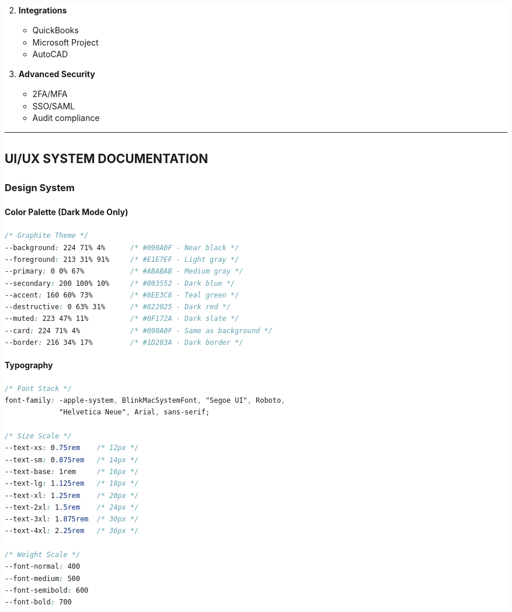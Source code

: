2. **Integrations**
   - QuickBooks
   - Microsoft Project
   - AutoCAD

3. **Advanced Security**
   - 2FA/MFA
   - SSO/SAML
   - Audit compliance

---

## UI/UX SYSTEM DOCUMENTATION

### Design System

#### Color Palette (Dark Mode Only)
```css
/* Graphite Theme */
--background: 224 71% 4%      /* #090A0F - Near black */
--foreground: 213 31% 91%     /* #E1E7EF - Light gray */
--primary: 0 0% 67%           /* #ABABAB - Medium gray */
--secondary: 200 100% 10%     /* #003552 - Dark blue */
--accent: 160 60% 73%         /* #8EE3C8 - Teal green */
--destructive: 0 63% 31%      /* #822025 - Dark red */
--muted: 223 47% 11%          /* #0F172A - Dark slate */
--card: 224 71% 4%            /* #090A0F - Same as background */
--border: 216 34% 17%         /* #1D283A - Dark border */
```

#### Typography
```css
/* Font Stack */
font-family: -apple-system, BlinkMacSystemFont, "Segoe UI", Roboto, 
             "Helvetica Neue", Arial, sans-serif;

/* Size Scale */
--text-xs: 0.75rem    /* 12px */
--text-sm: 0.875rem   /* 14px */
--text-base: 1rem     /* 16px */
--text-lg: 1.125rem   /* 18px */
--text-xl: 1.25rem    /* 20px */
--text-2xl: 1.5rem    /* 24px */
--text-3xl: 1.875rem  /* 30px */
--text-4xl: 2.25rem   /* 36px */

/* Weight Scale */
--font-normal: 400
--font-medium: 500
--font-semibold: 600
--font-bold: 700
```
